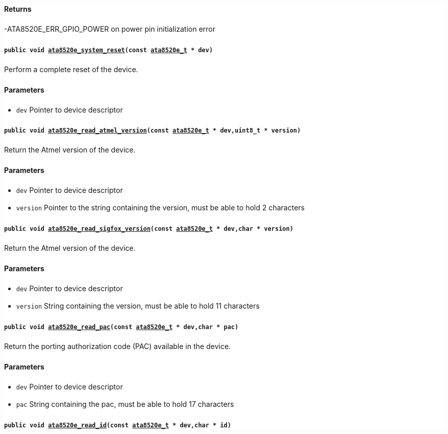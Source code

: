 #### Returns
-ATA8520E_ERR_GPIO_POWER on power pin initialization error

#### `public void `[`ata8520e_system_reset`](#group__drivers__ata8520e_1gac2ae3c22fca11ffb1ec713b625499d7f)`(const `[`ata8520e_t`](./doc/starlight-docs/src/content/docs/apidoc/api-drivers_ata8520e.md#structata8520e__t)` * dev)` 

Perform a complete reset of the device.

#### Parameters
* `dev` Pointer to device descriptor

#### `public void `[`ata8520e_read_atmel_version`](#group__drivers__ata8520e_1ga04282dd379888941dbe81355b6174c2a)`(const `[`ata8520e_t`](./doc/starlight-docs/src/content/docs/apidoc/api-drivers_ata8520e.md#structata8520e__t)` * dev,uint8_t * version)` 

Return the Atmel version of the device.

#### Parameters
* `dev` Pointer to device descriptor 

* `version` Pointer to the string containing the version, must be able to hold 2 characters

#### `public void `[`ata8520e_read_sigfox_version`](#group__drivers__ata8520e_1gaa0a6a7ec91b51f3ffa1ca52b8137225d)`(const `[`ata8520e_t`](./doc/starlight-docs/src/content/docs/apidoc/api-drivers_ata8520e.md#structata8520e__t)` * dev,char * version)` 

Return the Atmel version of the device.

#### Parameters
* `dev` Pointer to device descriptor 

* `version` String containing the version, must be able to hold 11 characters

#### `public void `[`ata8520e_read_pac`](#group__drivers__ata8520e_1ga9e733136c4af233aff37c5f672666af1)`(const `[`ata8520e_t`](./doc/starlight-docs/src/content/docs/apidoc/api-drivers_ata8520e.md#structata8520e__t)` * dev,char * pac)` 

Return the porting authorization code (PAC) available in the device.

#### Parameters
* `dev` Pointer to device descriptor 

* `pac` String containing the pac, must be able to hold 17 characters

#### `public void `[`ata8520e_read_id`](#group__drivers__ata8520e_1ga57e2f583f33e988788d35a5ee3f18edc)`(const `[`ata8520e_t`](./doc/starlight-docs/src/content/docs/apidoc/api-drivers_ata8520e.md#structata8520e__t)` * dev,char * id)` 
